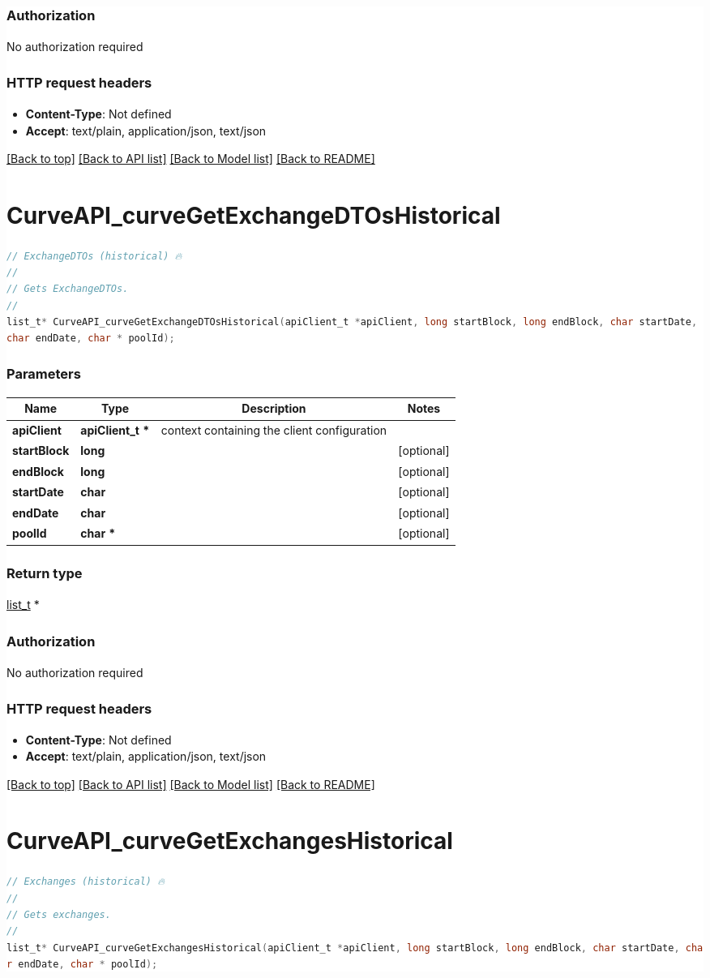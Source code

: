 
### Authorization

No authorization required

### HTTP request headers

 - **Content-Type**: Not defined
 - **Accept**: text/plain, application/json, text/json

[[Back to top]](#) [[Back to API list]](../README.md#documentation-for-api-endpoints) [[Back to Model list]](../README.md#documentation-for-models) [[Back to README]](../README.md)

# **CurveAPI_curveGetExchangeDTOsHistorical**
```c
// ExchangeDTOs (historical) 🔥
//
// Gets ExchangeDTOs.
//
list_t* CurveAPI_curveGetExchangeDTOsHistorical(apiClient_t *apiClient, long startBlock, long endBlock, char startDate, char endDate, char * poolId);
```

### Parameters
Name | Type | Description  | Notes
------------- | ------------- | ------------- | -------------
**apiClient** | **apiClient_t \*** | context containing the client configuration |
**startBlock** | **long** |  | [optional] 
**endBlock** | **long** |  | [optional] 
**startDate** | **char** |  | [optional] 
**endDate** | **char** |  | [optional] 
**poolId** | **char \*** |  | [optional] 

### Return type

[list_t](curve_exchange_dto.md) *


### Authorization

No authorization required

### HTTP request headers

 - **Content-Type**: Not defined
 - **Accept**: text/plain, application/json, text/json

[[Back to top]](#) [[Back to API list]](../README.md#documentation-for-api-endpoints) [[Back to Model list]](../README.md#documentation-for-models) [[Back to README]](../README.md)

# **CurveAPI_curveGetExchangesHistorical**
```c
// Exchanges (historical) 🔥
//
// Gets exchanges.
//
list_t* CurveAPI_curveGetExchangesHistorical(apiClient_t *apiClient, long startBlock, long endBlock, char startDate, char endDate, char * poolId);
```
